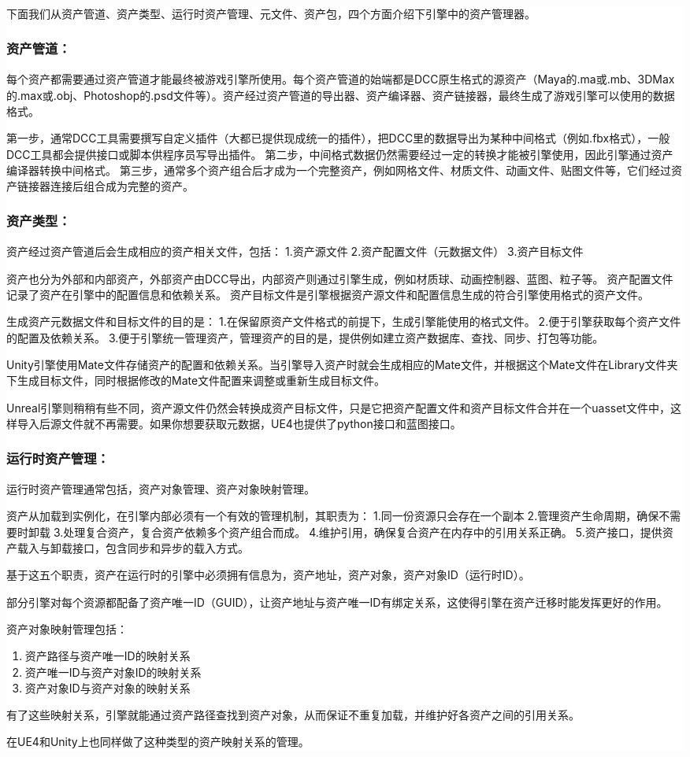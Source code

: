下面我们从资产管道、资产类型、运行时资产管理、元文件、资产包，四个方面介绍下引擎中的资产管理器。

### 资产管道：

每个资产都需要通过资产管道才能最终被游戏引擎所使用。每个资产管道的始端都是DCC原生格式的源资产（Maya的.ma或.mb、3DMax的.max或.obj、Photoshop的.psd文件等）。资产经过资产管道的导出器、资产编译器、资产链接器，最终生成了游戏引擎可以使用的数据格式。

第一步，通常DCC工具需要撰写自定义插件（大都已提供现成统一的插件），把DCC里的数据导出为某种中间格式（例如.fbx格式），一般DCC工具都会提供接口或脚本供程序员写导出插件。
第二步，中间格式数据仍然需要经过一定的转换才能被引擎使用，因此引擎通过资产编译器转换中间格式。
第三步，通常多个资产组合后才成为一个完整资产，例如网格文件、材质文件、动画文件、贴图文件等，它们经过资产链接器连接后组合成为完整的资产。

### 资产类型：

资产经过资产管道后会生成相应的资产相关文件，包括：
1.资产源文件
2.资产配置文件（元数据文件）
3.资产目标文件

资产也分为外部和内部资产，外部资产由DCC导出，内部资产则通过引擎生成，例如材质球、动画控制器、蓝图、粒子等。
资产配置文件记录了资产在引擎中的配置信息和依赖关系。
资产目标文件是引擎根据资产源文件和配置信息生成的符合引擎使用格式的资产文件。

生成资产元数据文件和目标文件的目的是：
1.在保留原资产文件格式的前提下，生成引擎能使用的格式文件。
2.便于引擎获取每个资产文件的配置及依赖关系。
3.便于引擎统一管理资产，管理资产的目的是，提供例如建立资产数据库、查找、同步、打包等功能。

Unity引擎使用Mate文件存储资产的配置和依赖关系。当引擎导入资产时就会生成相应的Mate文件，并根据这个Mate文件在Library文件夹下生成目标文件，同时根据修改的Mate文件配置来调整或重新生成目标文件。

Unreal引擎则稍稍有些不同，资产源文件仍然会转换成资产目标文件，只是它把资产配置文件和资产目标文件合并在一个uasset文件中，这样导入后源文件就不再需要。如果你想要获取元数据，UE4也提供了python接口和蓝图接口。

### 运行时资产管理：

运行时资产管理通常包括，资产对象管理、资产对象映射管理。

资产从加载到实例化，在引擎内部必须有一个有效的管理机制，其职责为：
1.同一份资源只会存在一个副本
2.管理资产生命周期，确保不需要时卸载
3.处理复合资产，复合资产依赖多个资产组合而成。
4.维护引用，确保复合资产在内存中的引用关系正确。
5.资产接口，提供资产载入与卸载接口，包含同步和异步的载入方式。

基于这五个职责，资产在运行时的引擎中必须拥有信息为，资产地址，资产对象，资产对象ID（运行时ID）。

部分引擎对每个资源都配备了资产唯一ID（GUID），让资产地址与资产唯一ID有绑定关系，这使得引擎在资产迁移时能发挥更好的作用。

资产对象映射管理包括：
1. 资产路径与资产唯一ID的映射关系
2. 资产唯一ID与资产对象ID的映射关系
3. 资产对象ID与资产对象的映射关系

有了这些映射关系，引擎就能通过资产路径查找到资产对象，从而保证不重复加载，并维护好各资产之间的引用关系。

在UE4和Unity上也同样做了这种类型的资产映射关系的管理。
